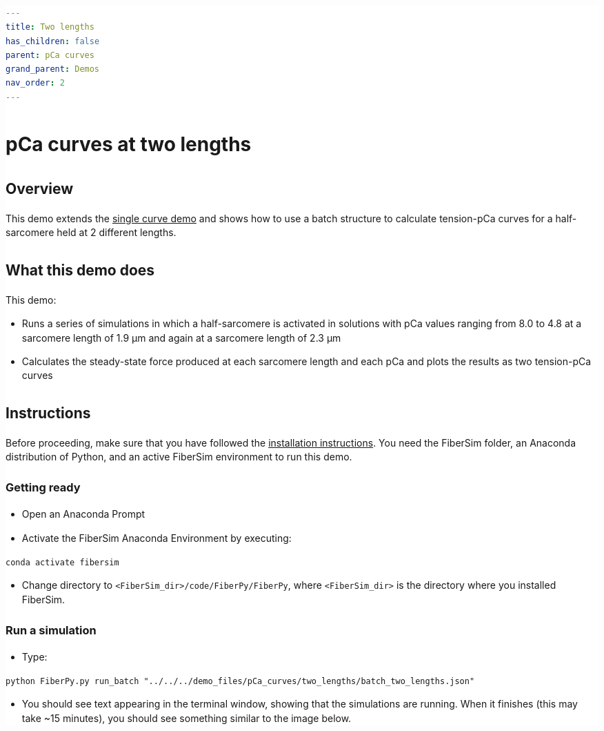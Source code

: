 ```yaml
---
title: Two lengths
has_children: false
parent: pCa curves
grand_parent: Demos
nav_order: 2
---
```


# pCa curves at two lengths

## Overview

This demo extends the [single curve demo](../single_curve/single_curve.html) and shows how to use a batch structure to calculate tension-pCa curves for a half-sarcomere held at 2 different lengths.

## What this demo does

This demo:

+ Runs a series of simulations in which a half-sarcomere is activated in solutions with pCa values ranging from 8.0 to 4.8 at a sarcomere length of 1.9 µm and again at a sarcomere length of 2.3 µm

+ Calculates the steady-state force produced at each sarcomere length and each pCa and plots the results as two tension-pCa curves

## Instructions

Before proceeding, make sure that you have followed the [installation instructions](../../../installation/installation.html). You need the FiberSim folder, an Anaconda distribution of Python, and an active FiberSim environment to run this demo.

### Getting ready

+ Open an Anaconda Prompt

+ Activate the FiberSim Anaconda Environment by executing:
```
conda activate fibersim
```
+ Change directory to `<FiberSim_dir>/code/FiberPy/FiberPy`, where `<FiberSim_dir>` is the directory where you installed FiberSim.

### Run a simulation

+ Type:
 ```
 python FiberPy.py run_batch "../../../demo_files/pCa_curves/two_lengths/batch_two_lengths.json"
 ```

+ You should see text appearing in the terminal window, showing that the simulations are running. When it finishes (this may take ~15 minutes), you should see something similar to the image below.
